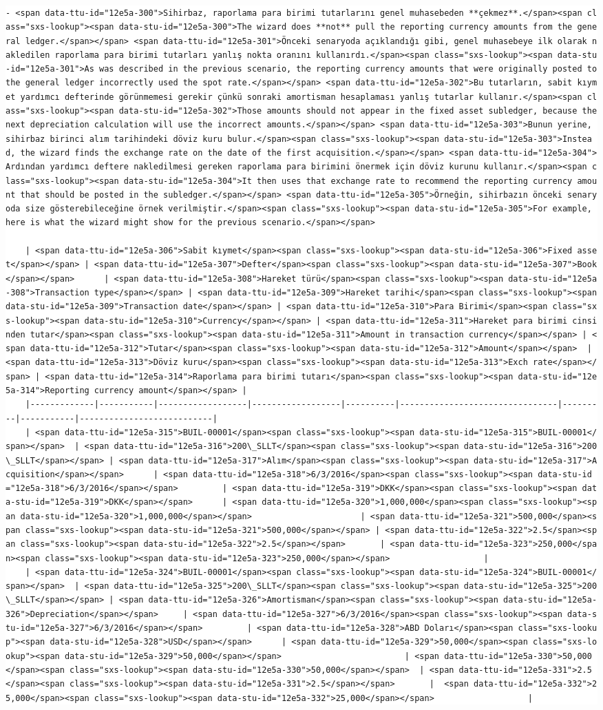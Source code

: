     - <span data-ttu-id="12e5a-300">Sihirbaz, raporlama para birimi tutarlarını genel muhasebeden **çekmez**.</span><span class="sxs-lookup"><span data-stu-id="12e5a-300">The wizard does **not** pull the reporting currency amounts from the general ledger.</span></span> <span data-ttu-id="12e5a-301">Önceki senaryoda açıklandığı gibi, genel muhasebeye ilk olarak nakledilen raporlama para birimi tutarları yanlış nokta oranını kullanırdı.</span><span class="sxs-lookup"><span data-stu-id="12e5a-301">As was described in the previous scenario, the reporting currency amounts that were originally posted to the general ledger incorrectly used the spot rate.</span></span> <span data-ttu-id="12e5a-302">Bu tutarların, sabit kıymet yardımcı defterinde görünmemesi gerekir çünkü sonraki amortisman hesaplaması yanlış tutarlar kullanır.</span><span class="sxs-lookup"><span data-stu-id="12e5a-302">Those amounts should not appear in the fixed asset subledger, because the next depreciation calculation will use the incorrect amounts.</span></span> <span data-ttu-id="12e5a-303">Bunun yerine, sihirbaz birinci alım tarihindeki döviz kuru bulur.</span><span class="sxs-lookup"><span data-stu-id="12e5a-303">Instead, the wizard finds the exchange rate on the date of the first acquisition.</span></span> <span data-ttu-id="12e5a-304">Ardından yardımcı deftere nakledilmesi gereken raporlama para birimini önermek için döviz kurunu kullanır.</span><span class="sxs-lookup"><span data-stu-id="12e5a-304">It then uses that exchange rate to recommend the reporting currency amount that should be posted in the subledger.</span></span> <span data-ttu-id="12e5a-305">Örneğin, sihirbazın önceki senaryoda size gösterebileceğine örnek verilmiştir.</span><span class="sxs-lookup"><span data-stu-id="12e5a-305">For example, here is what the wizard might show for the previous scenario.</span></span>

        | <span data-ttu-id="12e5a-306">Sabit kıymet</span><span class="sxs-lookup"><span data-stu-id="12e5a-306">Fixed asset</span></span> | <span data-ttu-id="12e5a-307">Defter</span><span class="sxs-lookup"><span data-stu-id="12e5a-307">Book</span></span>      | <span data-ttu-id="12e5a-308">Hareket türü</span><span class="sxs-lookup"><span data-stu-id="12e5a-308">Transaction type</span></span> | <span data-ttu-id="12e5a-309">Hareket tarihi</span><span class="sxs-lookup"><span data-stu-id="12e5a-309">Transaction date</span></span> | <span data-ttu-id="12e5a-310">Para Birimi</span><span class="sxs-lookup"><span data-stu-id="12e5a-310">Currency</span></span> | <span data-ttu-id="12e5a-311">Hareket para birimi cinsinden tutar</span><span class="sxs-lookup"><span data-stu-id="12e5a-311">Amount in transaction currency</span></span> | <span data-ttu-id="12e5a-312">Tutar</span><span class="sxs-lookup"><span data-stu-id="12e5a-312">Amount</span></span>  | <span data-ttu-id="12e5a-313">Döviz kuru</span><span class="sxs-lookup"><span data-stu-id="12e5a-313">Exch rate</span></span> | <span data-ttu-id="12e5a-314">Raporlama para birimi tutarı</span><span class="sxs-lookup"><span data-stu-id="12e5a-314">Reporting currency amount</span></span> |
        |-------------|-----------|------------------|------------------|----------|--------------------------------|---------|-----------|---------------------------|
        | <span data-ttu-id="12e5a-315">BUIL-00001</span><span class="sxs-lookup"><span data-stu-id="12e5a-315">BUIL-00001</span></span>  | <span data-ttu-id="12e5a-316">200\_SLLT</span><span class="sxs-lookup"><span data-stu-id="12e5a-316">200\_SLLT</span></span> | <span data-ttu-id="12e5a-317">Alım</span><span class="sxs-lookup"><span data-stu-id="12e5a-317">Acquisition</span></span>      | <span data-ttu-id="12e5a-318">6/3/2016</span><span class="sxs-lookup"><span data-stu-id="12e5a-318">6/3/2016</span></span>         | <span data-ttu-id="12e5a-319">DKK</span><span class="sxs-lookup"><span data-stu-id="12e5a-319">DKK</span></span>      | <span data-ttu-id="12e5a-320">1,000,000</span><span class="sxs-lookup"><span data-stu-id="12e5a-320">1,000,000</span></span>                      | <span data-ttu-id="12e5a-321">500,000</span><span class="sxs-lookup"><span data-stu-id="12e5a-321">500,000</span></span> | <span data-ttu-id="12e5a-322">2.5</span><span class="sxs-lookup"><span data-stu-id="12e5a-322">2.5</span></span>       | <span data-ttu-id="12e5a-323">250,000</span><span class="sxs-lookup"><span data-stu-id="12e5a-323">250,000</span></span>                   |
        | <span data-ttu-id="12e5a-324">BUIL-00001</span><span class="sxs-lookup"><span data-stu-id="12e5a-324">BUIL-00001</span></span>  | <span data-ttu-id="12e5a-325">200\_SLLT</span><span class="sxs-lookup"><span data-stu-id="12e5a-325">200\_SLLT</span></span> | <span data-ttu-id="12e5a-326">Amortisman</span><span class="sxs-lookup"><span data-stu-id="12e5a-326">Depreciation</span></span>     | <span data-ttu-id="12e5a-327">6/3/2016</span><span class="sxs-lookup"><span data-stu-id="12e5a-327">6/3/2016</span></span>         | <span data-ttu-id="12e5a-328">ABD Doları</span><span class="sxs-lookup"><span data-stu-id="12e5a-328">USD</span></span>      | <span data-ttu-id="12e5a-329">50,000</span><span class="sxs-lookup"><span data-stu-id="12e5a-329">50,000</span></span>                         | <span data-ttu-id="12e5a-330">50,000</span><span class="sxs-lookup"><span data-stu-id="12e5a-330">50,000</span></span>  | <span data-ttu-id="12e5a-331">2.5</span><span class="sxs-lookup"><span data-stu-id="12e5a-331">2.5</span></span>       |  <span data-ttu-id="12e5a-332">25,000</span><span class="sxs-lookup"><span data-stu-id="12e5a-332">25,000</span></span>                   |